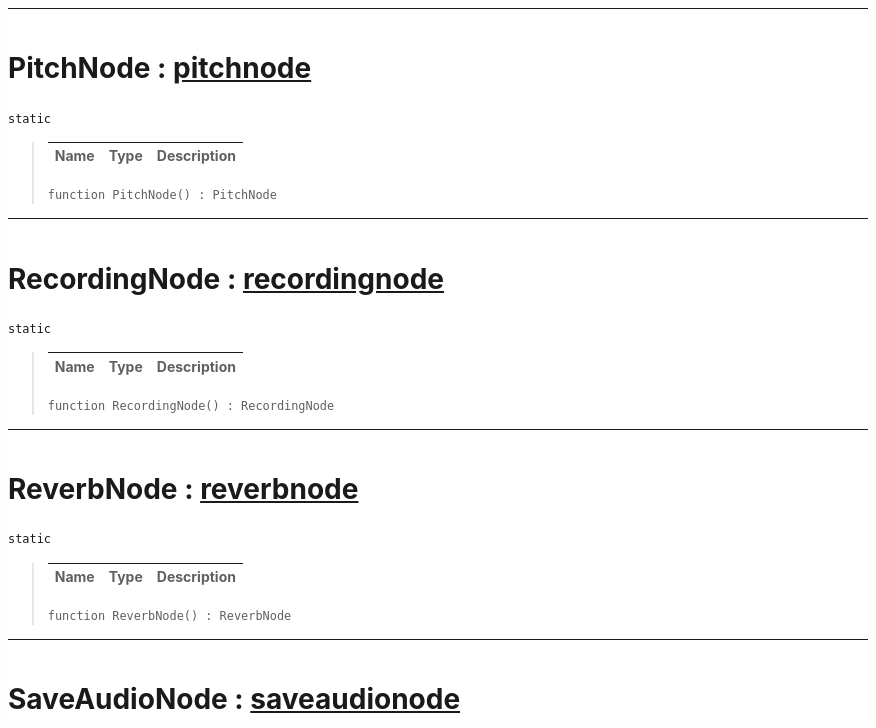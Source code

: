 
---  
 #  PitchNode : [pitchnode](https://github.com/dragonCASTjosh/PlasmaDocs/blob/master/code_reference/class_reference/pitchnode.markdown)

 `static`

> 
> |Name|Type|Description|
> |---|---|---|
> ``` lang=cpp, name=Lightning
> function PitchNode() : PitchNode
> ``` 


---  
 #  RecordingNode : [recordingnode](https://github.com/dragonCASTjosh/PlasmaDocs/blob/master/code_reference/class_reference/recordingnode.markdown)

 `static`

> 
> |Name|Type|Description|
> |---|---|---|
> ``` lang=cpp, name=Lightning
> function RecordingNode() : RecordingNode
> ``` 


---  
 #  ReverbNode : [reverbnode](https://github.com/dragonCASTjosh/PlasmaDocs/blob/master/code_reference/class_reference/reverbnode.markdown)

 `static`

> 
> |Name|Type|Description|
> |---|---|---|
> ``` lang=cpp, name=Lightning
> function ReverbNode() : ReverbNode
> ``` 


---  
 #  SaveAudioNode : [saveaudionode](https://github.com/dragonCASTjosh/PlasmaDocs/blob/master/code_reference/class_reference/saveaudionode.markdown)
